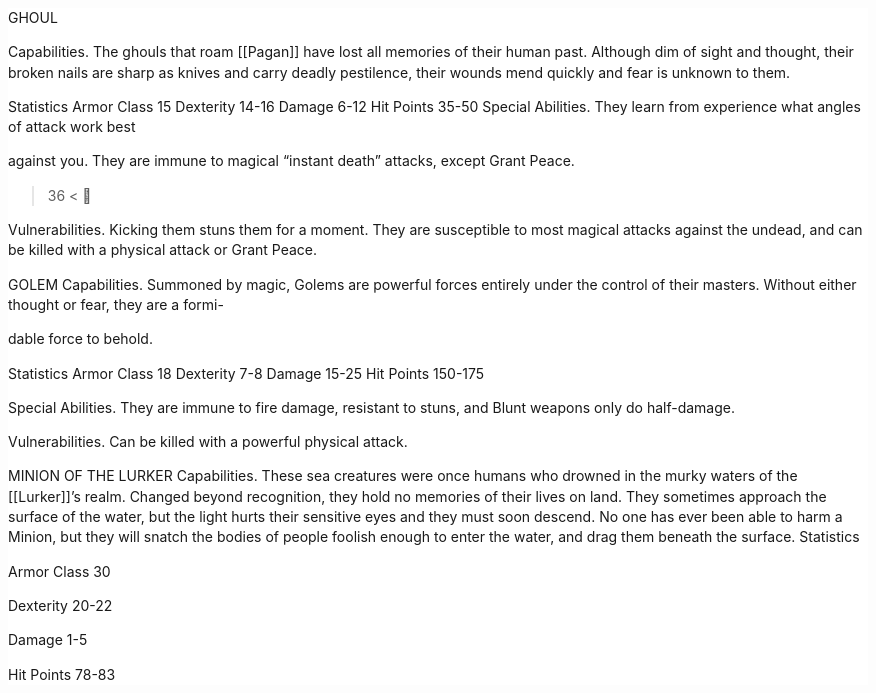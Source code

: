 GHOUL

Capabilities. The ghouls that roam [[Pagan]] have lost all memories of their
human past. Although dim of sight and thought, their broken nails are sharp
as knives and carry deadly pestilence, their wounds mend quickly and fear is
unknown to them.

Statistics
Armor Class 15
Dexterity 14-16
Damage 6-12
Hit Points 35-50
Special Abilities. They learn from experience what angles of attack work best

against you. They are immune to magical “instant death” attacks, except
Grant Peace.

 

> 36 <

 

Vulnerabilities. Kicking them stuns them for a moment. They are susceptible to
most magical attacks against the undead, and can be killed with a physical
attack or Grant Peace.

GOLEM
Capabilities. Summoned by magic, Golems are powerful forces entirely under
the control of their masters. Without either thought or fear, they are a formi-

dable force to behold.

Statistics
Armor Class 18
Dexterity 7-8
Damage 15-25
Hit Points 150-175

Special Abilities. They are immune to fire damage, resistant to stuns, and Blunt
weapons only do half-damage.

Vulnerabilities. Can be killed with a powerful physical attack.

MINION OF THE LURKER
Capabilities. These sea creatures were once humans who drowned in the
murky waters of the [[Lurker]]’s realm. Changed beyond recognition, they hold no
memories of their lives on land. They sometimes approach the surface of the
water, but the light hurts their sensitive eyes and they must soon descend. No
one has ever been able to harm a Minion, but they will snatch the bodies of
people foolish enough to enter the water, and drag them beneath the surface.
Statistics

Armor Class 30

Dexterity 20-22

Damage 1-5

Hit Points 78-83
